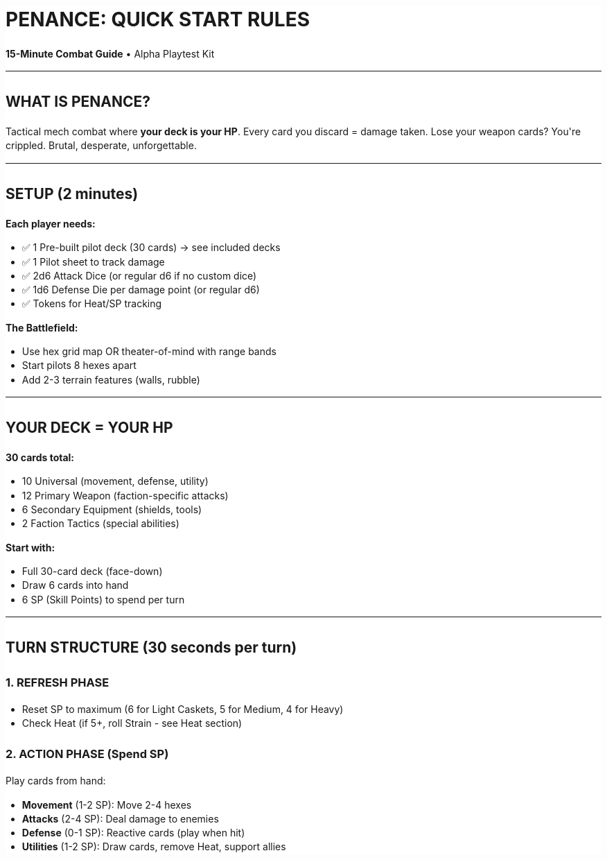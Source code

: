 # PENANCE: QUICK START RULES
**15-Minute Combat Guide** • Alpha Playtest Kit

---

## WHAT IS PENANCE?

Tactical mech combat where **your deck is your HP**. Every card you discard = damage taken. Lose your weapon cards? You're crippled. Brutal, desperate, unforgettable.

---

## SETUP (2 minutes)

**Each player needs:**
- ✅ 1 Pre-built pilot deck (30 cards) → see included decks
- ✅ 1 Pilot sheet to track damage
- ✅ 2d6 Attack Dice (or regular d6 if no custom dice)
- ✅ 1d6 Defense Die per damage point (or regular d6)
- ✅ Tokens for Heat/SP tracking

**The Battlefield:**
- Use hex grid map OR theater-of-mind with range bands
- Start pilots 8 hexes apart
- Add 2-3 terrain features (walls, rubble)

---

## YOUR DECK = YOUR HP

**30 cards total:**
- 10 Universal (movement, defense, utility)
- 12 Primary Weapon (faction-specific attacks)
- 6 Secondary Equipment (shields, tools)
- 2 Faction Tactics (special abilities)

**Start with:**
- Full 30-card deck (face-down)
- Draw 6 cards into hand
- 6 SP (Skill Points) to spend per turn

---

## TURN STRUCTURE (30 seconds per turn)

### 1. REFRESH PHASE
- Reset SP to maximum (6 for Light Caskets, 5 for Medium, 4 for Heavy)
- Check Heat (if 5+, roll Strain - see Heat section)

### 2. ACTION PHASE (Spend SP)
Play cards from hand:
- **Movement** (1-2 SP): Move 2-4 hexes
- **Attacks** (2-4 SP): Deal damage to enemies
- **Defense** (0-1 SP): Reactive cards (play when hit)
- **Utilities** (1-2 SP): Draw cards, remove Heat, support allies
